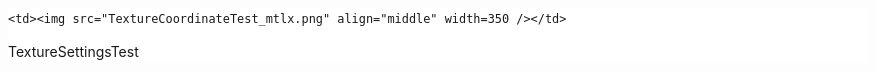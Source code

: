     <td><img src="TextureCoordinateTest_mtlx.png" align="middle" width=350 /></td>
  </tr>
  <tr>
    <td>TextureSettingsTest</td>